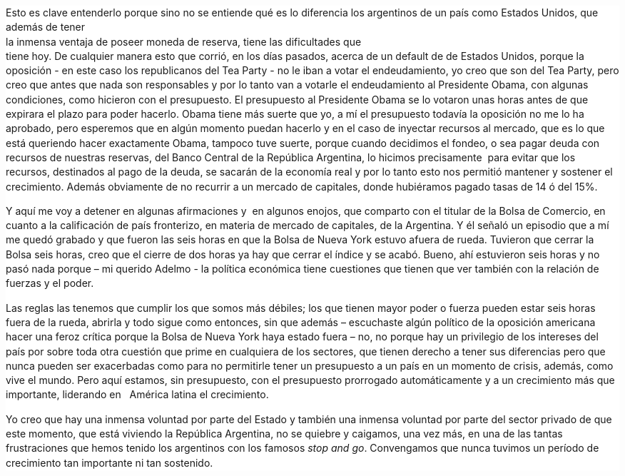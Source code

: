 Esto es clave entenderlo porque sino no se entiende qué es lo diferencia
los argentinos de un país como Estados Unidos, que además de tener\
 la inmensa ventaja de poseer moneda de reserva, tiene las dificultades
que\
 tiene hoy. De cualquier manera esto que corrió, en los días pasados,
acerca de un default de de Estados Unidos, porque la oposición - en este
caso los republicanos del Tea Party - no le iban a votar el
endeudamiento, yo creo que son del Tea Party, pero creo que antes que
nada son responsables y por lo tanto van a votarle el endeudamiento al
Presidente Obama, con algunas condiciones, como hicieron con el
presupuesto. El presupuesto al Presidente Obama se lo votaron unas horas
antes de que expirara el plazo para poder hacerlo. Obama tiene más
suerte que yo, a mí el presupuesto todavía la oposición no me lo ha
aprobado, pero esperemos que en algún momento puedan hacerlo y en el
caso de inyectar recursos al mercado, que es lo que está queriendo hacer
exactamente Obama, tampoco tuve suerte, porque cuando decidimos el
fondeo, o sea pagar deuda con recursos de nuestras reservas, del Banco
Central de la República Argentina, lo hicimos precisamente  para evitar
que los recursos, destinados al pago de la deuda, se sacarán de la
economía real y por lo tanto esto nos permitió mantener y sostener el
crecimiento. Además obviamente de no recurrir a un mercado de capitales,
donde hubiéramos pagado tasas de 14 ó del 15%.

Y aquí me voy a detener en algunas afirmaciones y  en algunos enojos,
que comparto con el titular de la Bolsa de Comercio, en cuanto a la
calificación de país fronterizo, en materia de mercado de capitales, de
la Argentina. Y él señaló un episodio que a mí me quedó grabado y que
fueron las seis horas en que la Bolsa de Nueva York estuvo afuera de
rueda. Tuvieron que cerrar la Bolsa seis horas, creo que el cierre de
dos horas ya hay que cerrar el índice y se acabó. Bueno, ahí estuvieron
seis horas y no pasó nada porque – mi querido Adelmo - la política
económica tiene cuestiones que tienen que ver también con la relación de
fuerzas y el poder.

Las reglas las tenemos que cumplir los que somos más débiles; los que
tienen mayor poder o fuerza pueden estar seis horas fuera de la rueda,
abrirla y todo sigue como entonces, sin que además – escuchaste algún
político de la oposición americana hacer una feroz crítica porque la
Bolsa de Nueva York haya estado fuera – no, no porque hay un privilegio
de los intereses del país por sobre toda otra cuestión que prime en
cualquiera de los sectores, que tienen derecho a tener sus diferencias
pero que nunca pueden ser exacerbadas como para no permitirle tener un
presupuesto a un país en un momento de crisis, además, como vive el
mundo. Pero aquí estamos, sin presupuesto, con el presupuesto prorrogado
automáticamente y a un crecimiento más que importante, liderando en  
América latina el crecimiento.

Yo creo que hay una inmensa voluntad por parte del Estado y también una
inmensa voluntad por parte del sector privado de que este momento, que
está viviendo la República Argentina, no se quiebre y caigamos, una vez
más, en una de las tantas frustraciones que hemos tenido los argentinos
con los famosos *stop and go*. Convengamos que nunca tuvimos un período
de crecimiento tan importante ni tan sostenido.

